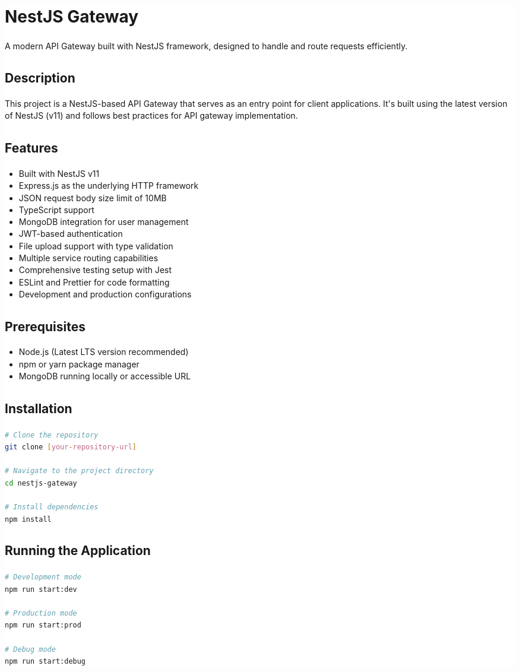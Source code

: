 # NestJS Gateway

A modern API Gateway built with NestJS framework, designed to handle and route requests efficiently.

## Description

This project is a NestJS-based API Gateway that serves as an entry point for client applications. It's built using the latest version of NestJS (v11) and follows best practices for API gateway implementation.

## Features

- Built with NestJS v11
- Express.js as the underlying HTTP framework
- JSON request body size limit of 10MB
- TypeScript support
- MongoDB integration for user management
- JWT-based authentication
- File upload support with type validation
- Multiple service routing capabilities
- Comprehensive testing setup with Jest
- ESLint and Prettier for code formatting
- Development and production configurations

## Prerequisites

- Node.js (Latest LTS version recommended)
- npm or yarn package manager
- MongoDB running locally or accessible URL

## Installation

```bash
# Clone the repository
git clone [your-repository-url]

# Navigate to the project directory
cd nestjs-gateway

# Install dependencies
npm install
```

## Running the Application

```bash
# Development mode
npm run start:dev

# Production mode
npm run start:prod

# Debug mode
npm run start:debug
```

